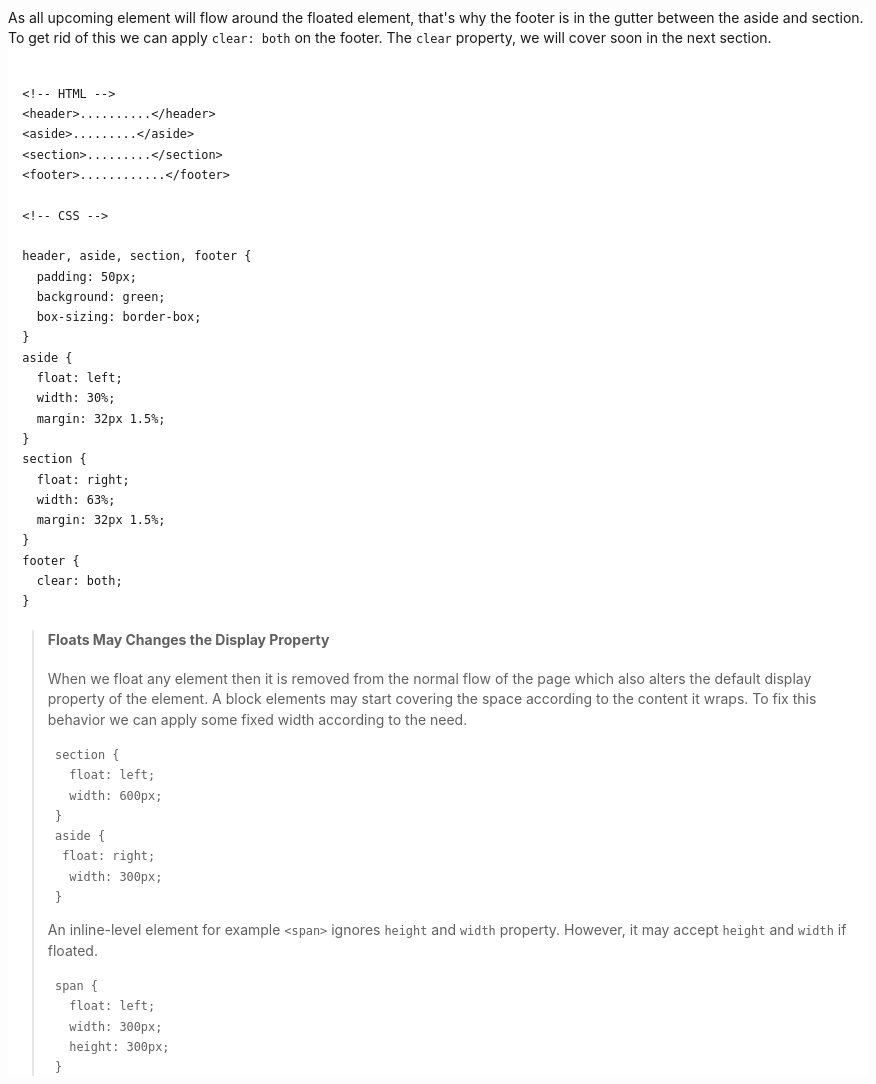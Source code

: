 As all upcoming element will flow around the floated element, that's why the footer is in the gutter between the aside and section. To get rid of this we can apply `clear: both` on the footer. The `clear` property, we will cover soon in the next section.

```

  <!-- HTML -->
  <header>..........</header>
  <aside>.........</aside>
  <section>.........</section>
  <footer>............</footer>

  <!-- CSS -->

  header, aside, section, footer {
    padding: 50px;
    background: green;
    box-sizing: border-box;
  }
  aside {
    float: left;
    width: 30%;
    margin: 32px 1.5%;
  }
  section {
    float: right;
    width: 63%;
    margin: 32px 1.5%;
  }
  footer {
    clear: both;
  }

```

> #### Floats May Changes the Display Property
>
> When we float any element then it is removed from the normal flow of the page which also alters the default display property of the element.
> A block elements may start covering the space according to the content it wraps.
> To fix this behavior we can apply some fixed width according to the need.
>
> ```
>  section {
>    float: left;
>    width: 600px;
>  }
>  aside {
>   float: right;
>    width: 300px;
>  }
> ```
>
> An inline-level element for example `<span>` ignores `height` and `width` property.
> However, it may accept `height` and `width` if floated.
>
> ```
>  span {
>    float: left;
>    width: 300px;
>    height: 300px;
>  }
> ```

